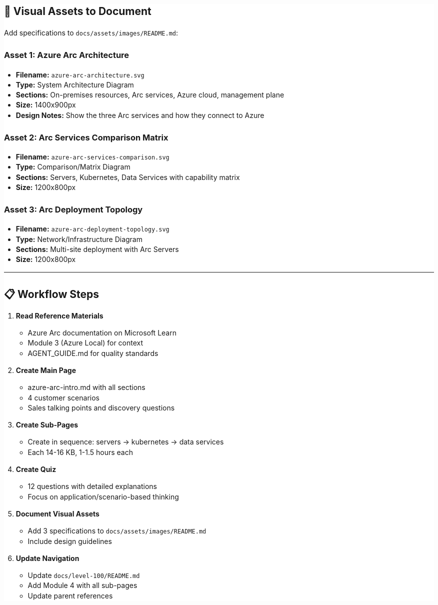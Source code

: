 
## 🎨 Visual Assets to Document

Add specifications to `docs/assets/images/README.md`:

### Asset 1: Azure Arc Architecture
- **Filename:** `azure-arc-architecture.svg`
- **Type:** System Architecture Diagram
- **Sections:** On-premises resources, Arc services, Azure cloud, management plane
- **Size:** 1400x900px
- **Design Notes:** Show the three Arc services and how they connect to Azure

### Asset 2: Arc Services Comparison Matrix
- **Filename:** `azure-arc-services-comparison.svg`
- **Type:** Comparison/Matrix Diagram
- **Sections:** Servers, Kubernetes, Data Services with capability matrix
- **Size:** 1200x800px

### Asset 3: Arc Deployment Topology
- **Filename:** `azure-arc-deployment-topology.svg`
- **Type:** Network/Infrastructure Diagram
- **Sections:** Multi-site deployment with Arc Servers
- **Size:** 1200x800px

---

## 📋 Workflow Steps

1. **Read Reference Materials**
   - Azure Arc documentation on Microsoft Learn
   - Module 3 (Azure Local) for context
   - AGENT_GUIDE.md for quality standards

2. **Create Main Page**
   - azure-arc-intro.md with all sections
   - 4 customer scenarios
   - Sales talking points and discovery questions

3. **Create Sub-Pages**
   - Create in sequence: servers → kubernetes → data services
   - Each 14-16 KB, 1-1.5 hours each

4. **Create Quiz**
   - 12 questions with detailed explanations
   - Focus on application/scenario-based thinking

5. **Document Visual Assets**
   - Add 3 specifications to `docs/assets/images/README.md`
   - Include design guidelines

6. **Update Navigation**
   - Update `docs/level-100/README.md`
   - Add Module 4 with all sub-pages
   - Update parent references
